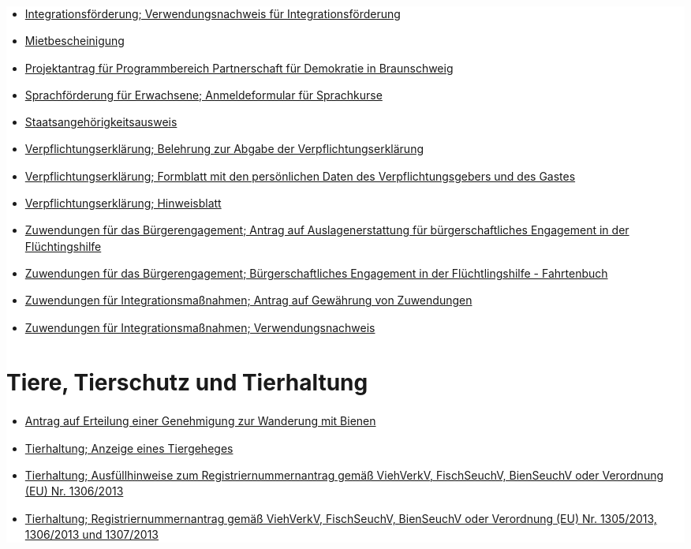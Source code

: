 *   [Integrationsförderung; Verwendungsnachweis für Integrationsförderung](/modulinhalte/formulare/23/500_002_IntefoerdeVN.php "Integrationsförderung; Verwendungsnachweis für Integrationsförderung")
    
*   [Mietbescheinigung](/modulinhalte/formulare/23/32_42_005_Mietbesche.php "Mietbescheinigung")
    
*   [Projektantrag für Programmbereich Partnerschaft für Demokratie in Braunschweig](/modulinhalte/formulare/23/ProjektDemokratieBS.php "Projektantrag für Programmbereich Partnerschaft für Demokratie in Braunschweig")
    
*   [Sprachförderung für Erwachsene; Anmeldeformular für Sprachkurse](/modulinhalte/formulare/23/SprachkursAnmeldung.php "Sprachförderung für Erwachsene; Anmeldeformular für Sprachkurse")
    
*   [Staatsangehörigkeitsausweis](/modulinhalte/formulare/23/Staatsangeh_Ausweis.php "Staatsangehörigkeitsausweis")
    
*   [Verpflichtungserklärung; Belehrung zur Abgabe der Verpflichtungserklärung](/modulinhalte/formulare/23/Verpfl_erkl_belehrg.php "Verpflichtungserklärung; Belehrung zur Abgabe der Verpflichtungserklärung")
    
*   [Verpflichtungserklärung; Formblatt mit den persönlichen Daten des Verpflichtungsgebers und des Gastes](/modulinhalte/formulare/23/Verpfl_erklaerung.php "Verpflichtungserklärung; Formblatt mit den persönlichen Daten des Verpflichtungsgebers und des Gastes")
    
*   [Verpflichtungserklärung; Hinweisblatt](/modulinhalte/formulare/23/Verpfl_erkl_Hinwbl.php "Verpflichtungserklärung; Hinweisblatt")
    
*   [Zuwendungen für das Bürgerengagement; Antrag auf Auslagenerstattung für bürgerschaftliches Engagement in der Flüchtingshilfe](/modulinhalte/formulare/23/Auslagen_Engagement.php "Zuwendungen für das Bürgerengagement; Antrag auf Auslagenerstattung für bürgerschaftliches Engagement in der Flüchtingshilfe")
    
*   [Zuwendungen für das Bürgerengagement; Bürgerschaftliches Engagement in der Flüchtlingshilfe - Fahrtenbuch](/modulinhalte/formulare/23/502_007_Fahrtenbuch.php "Zuwendungen für das Bürgerengagement; Bürgerschaftliches Engagement in der Flüchtlingshilfe - Fahrtenbuch")
    
*   [Zuwendungen für Integrationsmaßnahmen; Antrag auf Gewährung von Zuwendungen](/modulinhalte/formulare/23/IntegrationZuwendung.php "Zuwendungen für Integrationsmaßnahmen; Antrag auf Gewährung von Zuwendungen")
    
*   [Zuwendungen für Integrationsmaßnahmen; Verwendungsnachweis](/modulinhalte/formulare/23/IntegrationVerwNachw.php "Zuwendungen für Integrationsmaßnahmen; Verwendungsnachweis")
    

Tiere, Tierschutz und Tierhaltung
=================================

*   [Antrag auf Erteilung einer Genehmigung zur Wanderung mit Bienen](/modulinhalte/formulare/27/325_002_Bienenwander.php "Antrag auf Erteilung einer Genehmigung zur Wanderung mit Bienen")
    
*   [Tierhaltung; Anzeige eines Tiergeheges](/modulinhalte/formulare/27/Tiergehege_Antrag.php "Tierhaltung; Anzeige eines Tiergeheges")
    
*   [Tierhaltung; Ausfüllhinweise zum Registriernummernantrag gemäß ViehVerkV, FischSeuchV, BienSeuchV oder Verordnung (EU) Nr. 1306/2013](/modulinhalte/formulare/27/Tierbestand_RNA_Ausf.php "Tierhaltung; Ausfüllhinweise zum Registriernummernantrag gemäß ViehVerkV, FischSeuchV, BienSeuchV oder Verordnung (EU) Nr. 1306/2013")
    
*   [Tierhaltung; Registriernummernantrag gemäß ViehVerkV, FischSeuchV, BienSeuchV oder Verordnung (EU) Nr. 1305/2013, 1306/2013 und 1307/2013](/modulinhalte/formulare/27/Tierbestand_Meldung.php "Tierhaltung; Registriernummernantrag gemäß ViehVerkV, FischSeuchV, BienSeuchV oder Verordnung (EU) Nr. 1305/2013, 1306/2013 und 1307/2013")
    